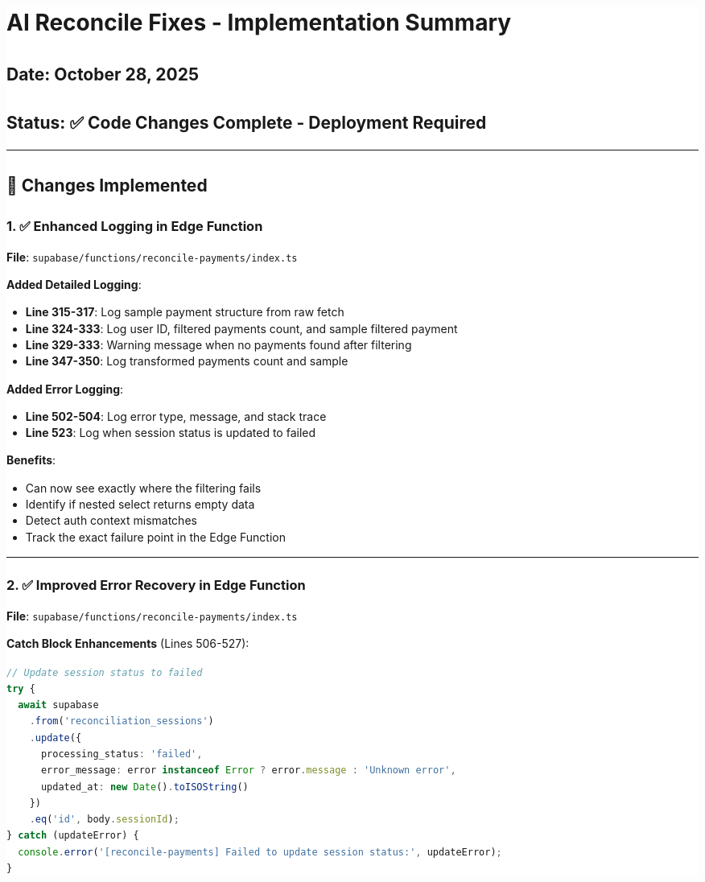 # AI Reconcile Fixes - Implementation Summary

## Date: October 28, 2025
## Status: ✅ Code Changes Complete - Deployment Required

---

## 🎯 Changes Implemented

### 1. ✅ Enhanced Logging in Edge Function
**File**: `supabase/functions/reconcile-payments/index.ts`

**Added Detailed Logging**:
- **Line 315-317**: Log sample payment structure from raw fetch
- **Line 324-333**: Log user ID, filtered payments count, and sample filtered payment
- **Line 329-333**: Warning message when no payments found after filtering
- **Line 347-350**: Log transformed payments count and sample

**Added Error Logging**:
- **Line 502-504**: Log error type, message, and stack trace
- **Line 523**: Log when session status is updated to failed

**Benefits**:
- Can now see exactly where the filtering fails
- Identify if nested select returns empty data
- Detect auth context mismatches
- Track the exact failure point in the Edge Function

---

### 2. ✅ Improved Error Recovery in Edge Function
**File**: `supabase/functions/reconcile-payments/index.ts`

**Catch Block Enhancements** (Lines 506-527):
```typescript
// Update session status to failed
try {
  await supabase
    .from('reconciliation_sessions')
    .update({
      processing_status: 'failed',
      error_message: error instanceof Error ? error.message : 'Unknown error',
      updated_at: new Date().toISOString()
    })
    .eq('id', body.sessionId);
} catch (updateError) {
  console.error('[reconcile-payments] Failed to update session status:', updateError);
}
```

